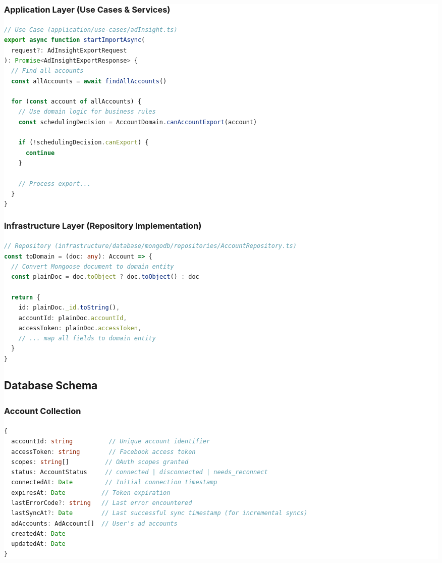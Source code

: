 ### Application Layer (Use Cases & Services)

```typescript
// Use Case (application/use-cases/adInsight.ts)
export async function startImportAsync(
  request?: AdInsightExportRequest
): Promise<AdInsightExportResponse> {
  // Find all accounts
  const allAccounts = await findAllAccounts()

  for (const account of allAccounts) {
    // Use domain logic for business rules
    const schedulingDecision = AccountDomain.canAccountExport(account)

    if (!schedulingDecision.canExport) {
      continue
    }

    // Process export...
  }
}
```

### Infrastructure Layer (Repository Implementation)

```typescript
// Repository (infrastructure/database/mongodb/repositories/AccountRepository.ts)
const toDomain = (doc: any): Account => {
  // Convert Mongoose document to domain entity
  const plainDoc = doc.toObject ? doc.toObject() : doc

  return {
    id: plainDoc._id.toString(),
    accountId: plainDoc.accountId,
    accessToken: plainDoc.accessToken,
    // ... map all fields to domain entity
  }
}
```

## Database Schema

### Account Collection

```typescript
{
  accountId: string          // Unique account identifier
  accessToken: string        // Facebook access token
  scopes: string[]          // OAuth scopes granted
  status: AccountStatus     // connected | disconnected | needs_reconnect
  connectedAt: Date         // Initial connection timestamp
  expiresAt: Date          // Token expiration
  lastErrorCode?: string   // Last error encountered
  lastSyncAt?: Date        // Last successful sync timestamp (for incremental syncs)
  adAccounts: AdAccount[]  // User's ad accounts
  createdAt: Date
  updatedAt: Date
}
```
